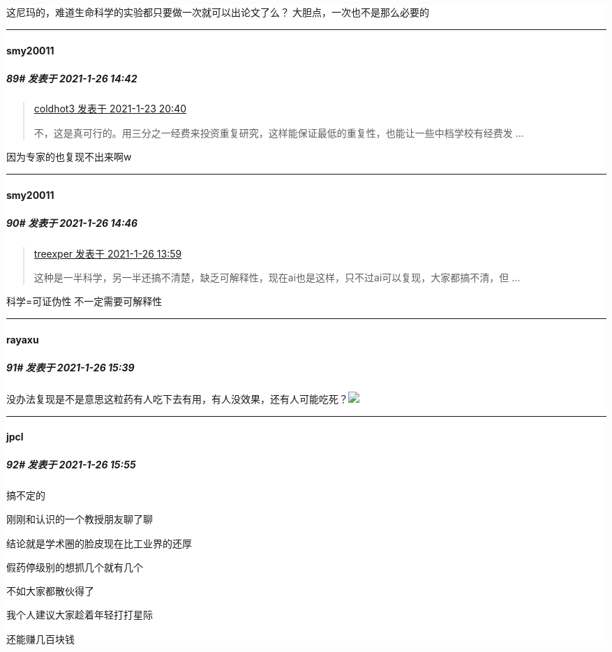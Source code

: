 这尼玛的，难道生命科学的实验都只要做一次就可以出论文了么？</blockquote>
大胆点，一次也不是那么必要的


-----

####  smy20011  
##### 89#       发表于 2021-1-26 14:42


<blockquote><a href="httphttps://bbs.saraba1st.com/2b/forum.php?mod=redirect&amp;goto=findpost&amp;pid=50125703&amp;ptid=1984088" target="_blank">coldhot3 发表于 2021-1-23 20:40</a>

不，这是真可行的。用三分之一经费来投资重复研究，这样能保证最低的重复性，也能让一些中档学校有经费发 ...</blockquote>
因为专家的也复现不出来啊w


-----

####  smy20011  
##### 90#       发表于 2021-1-26 14:46


<blockquote><a href="httphttps://bbs.saraba1st.com/2b/forum.php?mod=redirect&amp;goto=findpost&amp;pid=50149158&amp;ptid=1984088" target="_blank">treexper 发表于 2021-1-26 13:59</a>

这种是一半科学，另一半还搞不清楚，缺乏可解释性，现在ai也是这样，只不过ai可以复现，大家都搞不清，但 ...</blockquote>
科学=可证伪性 不一定需要可解释性


-----

####  rayaxu  
##### 91#       发表于 2021-1-26 15:39


没办法复现是不是意思这粒药有人吃下去有用，有人没效果，还有人可能吃死？<img src="https://static.saraba1st.com/image/smiley/face2017/125.png" referrerpolicy="no-referrer">


-----

####  jpcl  
##### 92#       发表于 2021-1-26 15:55


搞不定的

刚刚和认识的一个教授朋友聊了聊

结论就是学术圈的脸皮现在比工业界的还厚

假药停级别的想抓几个就有几个

不如大家都散伙得了

我个人建议大家趁着年轻打打星际

还能赚几百块钱


